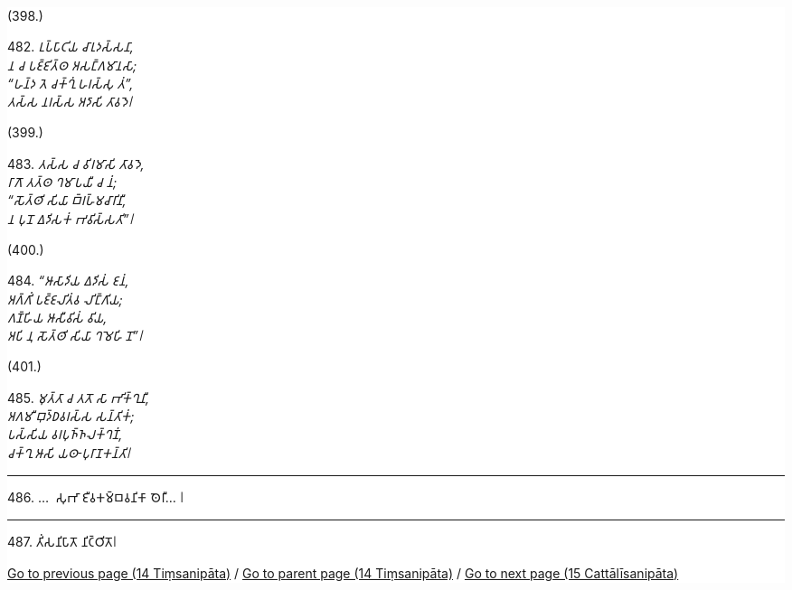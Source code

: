 
(398.)

482\. _𑀉𑀧𑁆𑀧𑀸𑀝𑀺𑀬 𑀘𑀸𑀭𑀼𑀤𑀲𑁆𑀲𑀦𑀸,_  
_𑀦 𑀘 𑀧𑀚𑁆𑀚𑀺𑀢𑁆𑀣 𑀅𑀲𑀗𑁆𑀕𑀫𑀸𑀦𑀲𑀸;_  
_“𑀳𑀦𑁆𑀤 𑀢𑁂 𑀘𑀓𑁆𑀔𑀼𑀁 𑀳𑀭𑀲𑁆𑀲𑀼 𑀢𑀁”,_  
_𑀢𑀲𑁆𑀲 𑀦𑀭𑀲𑁆𑀲 𑀅𑀤𑀸𑀲𑀺 𑀢𑀸𑀯𑀤𑁂𑁇_  


(399.)

483\. _𑀢𑀲𑁆𑀲 𑀘 𑀯𑀺𑀭𑀫𑀸𑀲𑀺 𑀢𑀸𑀯𑀤𑁂,_  
_𑀭𑀸𑀕𑁄 𑀢𑀢𑁆𑀣 𑀔𑀫𑀸𑀧𑀬𑀻 𑀘 𑀦𑀁;_  
_“𑀲𑁄𑀢𑁆𑀣𑀺 𑀲𑀺𑀬𑀸 𑀩𑁆𑀭𑀳𑁆𑀫𑀘𑀸𑀭𑀺𑀦𑀻,_  
_𑀦 𑀧𑀼𑀦𑁄 𑀏𑀤𑀺𑀲𑀓𑀁 𑀪𑀯𑀺𑀲𑁆𑀲𑀢𑀺”𑁇_  


(400.)

484\. _“𑀆𑀲𑀸𑀤𑀺𑀬 𑀏𑀤𑀺𑀲𑀁 𑀚𑀦𑀁,_  
_𑀅𑀕𑁆𑀕𑀺𑀁 𑀧𑀚𑁆𑀚𑀮𑀺𑀢𑀁𑀯 𑀮𑀺𑀗𑁆𑀕𑀺𑀬;_  
_𑀕𑀡𑁆𑀳𑀺𑀬 𑀆𑀲𑀻𑀯𑀺𑀲𑀁 𑀯𑀺𑀬,_  
_𑀅𑀧𑀺 𑀦𑀼 𑀲𑁄𑀢𑁆𑀣𑀺 𑀲𑀺𑀬𑀸 𑀔𑀫𑁂𑀳𑀺 𑀦𑁄”𑁇_  


(401.)

485\. _𑀫𑀼𑀢𑁆𑀢𑀸 𑀘 𑀢𑀢𑁄 𑀲𑀸 𑀪𑀺𑀓𑁆𑀔𑀼𑀦𑀻,_  
_𑀅𑀕𑀫𑀻 𑀩𑀼𑀤𑁆𑀥𑀯𑀭𑀲𑁆𑀲 𑀲𑀦𑁆𑀢𑀺𑀓𑀁;_  
_𑀧𑀲𑁆𑀲𑀺𑀬 𑀯𑀭𑀧𑀼𑀜𑁆𑀜𑀮𑀓𑁆𑀔𑀡𑀁,_  
_𑀘𑀓𑁆𑀔𑀼 𑀆𑀲𑀺 𑀬𑀣𑀸 𑀧𑀼𑀭𑀸𑀡𑀓𑀦𑁆𑀢𑀺𑁇_  


---

486\. …  𑀲𑀼𑀪𑀸 𑀚𑀻𑀯𑀓𑀫𑁆𑀩𑀯𑀦𑀺𑀓𑀸 𑀣𑁂𑀭𑀻… 𑁇



---

487\. 𑀢𑀺𑀁𑀲𑀦𑀺𑀧𑀸𑀢𑁄 𑀦𑀺𑀝𑁆𑀞𑀺𑀢𑁄𑁇



[Go to previous page (14 Tiṃsanipāta)](/tipitaka/19Th2/14.md) / [Go to parent page (14 Tiṃsanipāta)](/tipitaka/19Th2/14.md) / [Go to next page (15 Cattālīsanipāta)](/tipitaka/19Th2/15.md)


